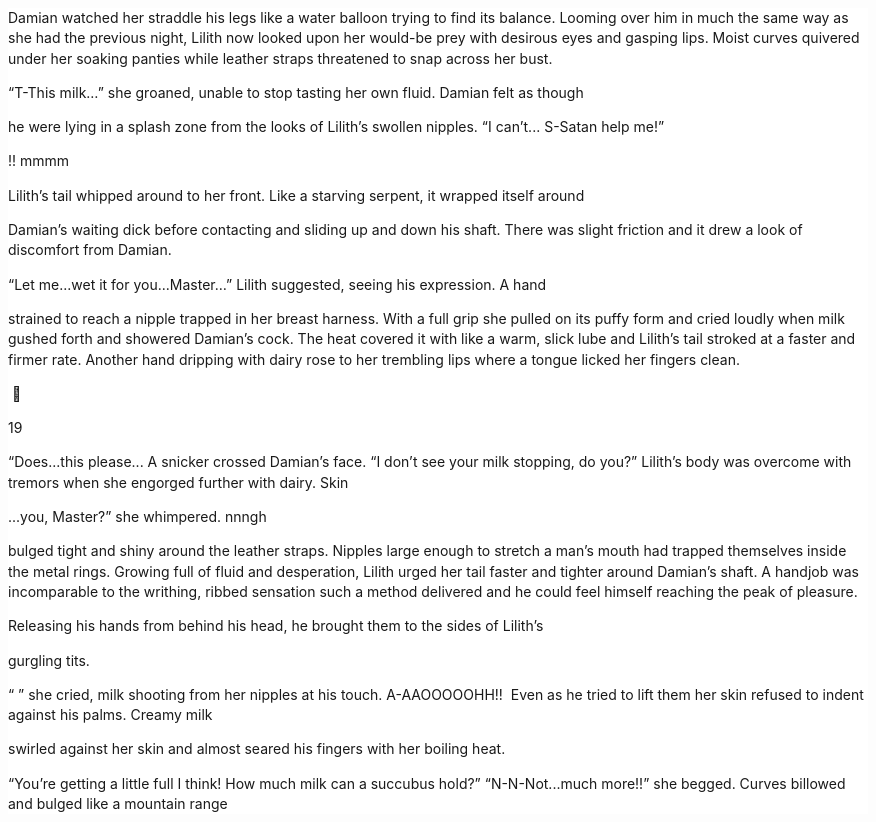Damian watched her straddle his legs like a water balloon trying to find its balance. 
Looming over him in much the same way as she had the previous night, Lilith now looked upon 
her would-be prey with desirous eyes and gasping lips. Moist curves quivered under her soaking 
panties while leather straps threatened to snap across her bust.  

“T-This milk…” she groaned, unable to stop tasting her own fluid. Damian felt as though 

he were lying in a splash zone from the looks of Lilith’s swollen nipples. “I can’t...
S-Satan help me!” 

!! 
mmmm
​

Lilith’s tail whipped around to her front. Like a starving serpent, it wrapped itself around 

Damian’s waiting dick before contacting and sliding up and down his shaft. There was slight 
friction and it drew a look of discomfort from Damian. 

“Let me...wet it for you...Master…” Lilith suggested, seeing his expression. A hand 

strained to reach a nipple trapped in her breast harness. With a full grip she pulled on its puffy 
form and cried loudly when milk gushed forth and showered Damian’s cock. The heat covered it 
with like a warm, slick lube and Lilith’s tail stroked at a faster and firmer rate. Another hand 
dripping with dairy rose to her trembling lips where a tongue licked her fingers clean. 

 

​
 
 
19 

“Does...this please...
A snicker crossed Damian’s face. “I don’t see your milk stopping, do you?” 
Lilith’s body was overcome with tremors when she engorged further with dairy. Skin 

...you, Master?” she whimpered. 
nnngh
​

bulged tight and shiny around the leather straps. Nipples large enough to stretch a man’s mouth 
had trapped themselves inside the metal rings. Growing full of fluid and desperation, Lilith urged 
her tail faster and tighter around Damian’s shaft. A handjob was incomparable to the writhing, 
ribbed sensation such a method delivered and he could feel himself reaching the peak of 
pleasure.  

Releasing his hands from behind his head, he brought them to the sides of Lilith’s 

gurgling tits. 

“
” she cried, milk shooting from her nipples at his touch. 
A-AAOOOOOHH!!
​
Even as he tried to lift them her skin refused to indent against his palms. Creamy milk 

swirled against her skin and almost seared his fingers with her boiling heat.  

“You’re getting a little full I think! How much milk can a succubus hold?” 
“N-N-Not...much more!!” she begged. Curves billowed and bulged like a mountain range 
